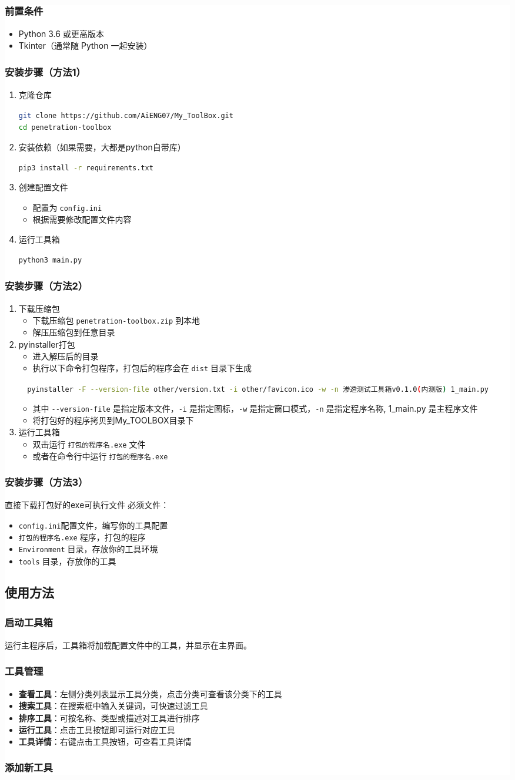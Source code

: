 ### 前置条件

- Python 3.6 或更高版本
- Tkinter（通常随 Python 一起安装）

### 安装步骤（方法1）

1. 克隆仓库
   ```bash
   git clone https://github.com/AiENG07/My_ToolBox.git
   cd penetration-toolbox
   ```

2. 安装依赖（如果需要，大都是python自带库）
   ```bash
   pip3 install -r requirements.txt
   ```

3. 创建配置文件
   - 配置为 `config.ini`
   - 根据需要修改配置文件内容

4. 运行工具箱
   ```bash
   python3 main.py
   ```
### 安装步骤（方法2）
1. 下载压缩包
   - 下载压缩包 `penetration-toolbox.zip` 到本地
   - 解压压缩包到任意目录
2. pyinstaller打包
   - 进入解压后的目录
   - 执行以下命令打包程序，打包后的程序会在 `dist` 目录下生成
   ```bash
     pyinstaller -F --version-file other/version.txt -i other/favicon.ico -w -n 渗透测试工具箱v0.1.0(内测版) 1_main.py
     ```
     - 其中 `--version-file` 是指定版本文件，`-i` 是指定图标，`-w` 是指定窗口模式，`-n` 是指定程序名称, 1_main.py 是主程序文件
     - 将打包好的程序拷贝到My_TOOLBOX目录下
3. 运行工具箱
   - 双击运行 `打包的程序名.exe` 文件
   - 或者在命令行中运行 `打包的程序名.exe`

### 安装步骤（方法3）
直接下载打包好的exe可执行文件
必须文件：
- `config.ini`配置文件，编写你的工具配置
- `打包的程序名.exe` 程序，打包的程序
- `Environment` 目录，存放你的工具环境
- `tools` 目录，存放你的工具

## 使用方法

### 启动工具箱

运行主程序后，工具箱将加载配置文件中的工具，并显示在主界面。

### 工具管理

- **查看工具**：左侧分类列表显示工具分类，点击分类可查看该分类下的工具
- **搜索工具**：在搜索框中输入关键词，可快速过滤工具
- **排序工具**：可按名称、类型或描述对工具进行排序
- **运行工具**：点击工具按钮即可运行对应工具
- **工具详情**：右键点击工具按钮，可查看工具详情

### 添加新工具
   ```
